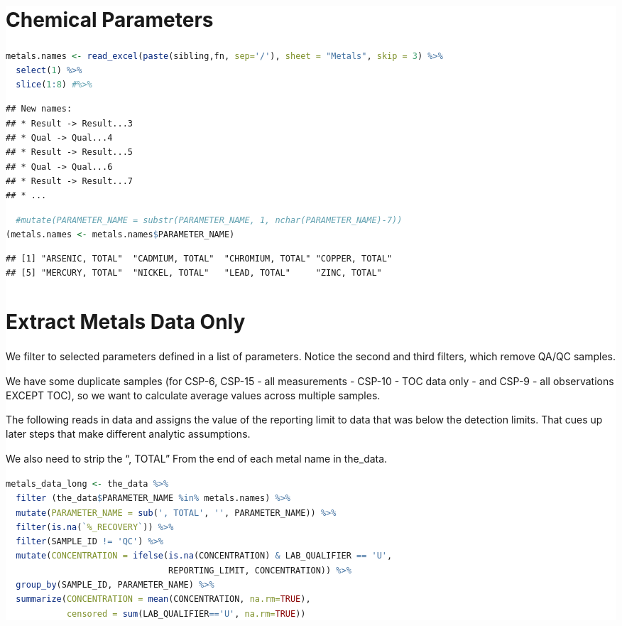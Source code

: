 # Chemical Parameters

``` r
metals.names <- read_excel(paste(sibling,fn, sep='/'), sheet = "Metals", skip = 3) %>%
  select(1) %>%
  slice(1:8) #%>%
```

    ## New names:
    ## * Result -> Result...3
    ## * Qual -> Qual...4
    ## * Result -> Result...5
    ## * Qual -> Qual...6
    ## * Result -> Result...7
    ## * ...

``` r
  #mutate(PARAMETER_NAME = substr(PARAMETER_NAME, 1, nchar(PARAMETER_NAME)-7))
(metals.names <- metals.names$PARAMETER_NAME)
```

    ## [1] "ARSENIC, TOTAL"  "CADMIUM, TOTAL"  "CHROMIUM, TOTAL" "COPPER, TOTAL"  
    ## [5] "MERCURY, TOTAL"  "NICKEL, TOTAL"   "LEAD, TOTAL"     "ZINC, TOTAL"

# Extract Metals Data Only

We filter to selected parameters defined in a list of parameters. Notice
the second and third filters, which remove QA/QC samples.

We have some duplicate samples (for CSP-6, CSP-15 - all measurements -
CSP-10 - TOC data only - and CSP-9 - all observations EXCEPT TOC), so we
want to calculate average values across multiple samples.

The following reads in data and assigns the value of the reporting limit
to data that was below the detection limits. That cues up later steps
that make different analytic assumptions.

We also need to strip the “, TOTAL” From the end of each metal name in
the\_data.

``` r
metals_data_long <- the_data %>%
  filter (the_data$PARAMETER_NAME %in% metals.names) %>%
  mutate(PARAMETER_NAME = sub(', TOTAL', '', PARAMETER_NAME)) %>%
  filter(is.na(`%_RECOVERY`)) %>%
  filter(SAMPLE_ID != 'QC') %>%
  mutate(CONCENTRATION = ifelse(is.na(CONCENTRATION) & LAB_QUALIFIER == 'U',
                                REPORTING_LIMIT, CONCENTRATION)) %>%
  group_by(SAMPLE_ID, PARAMETER_NAME) %>%
  summarize(CONCENTRATION = mean(CONCENTRATION, na.rm=TRUE),
            censored = sum(LAB_QUALIFIER=='U', na.rm=TRUE))
```
